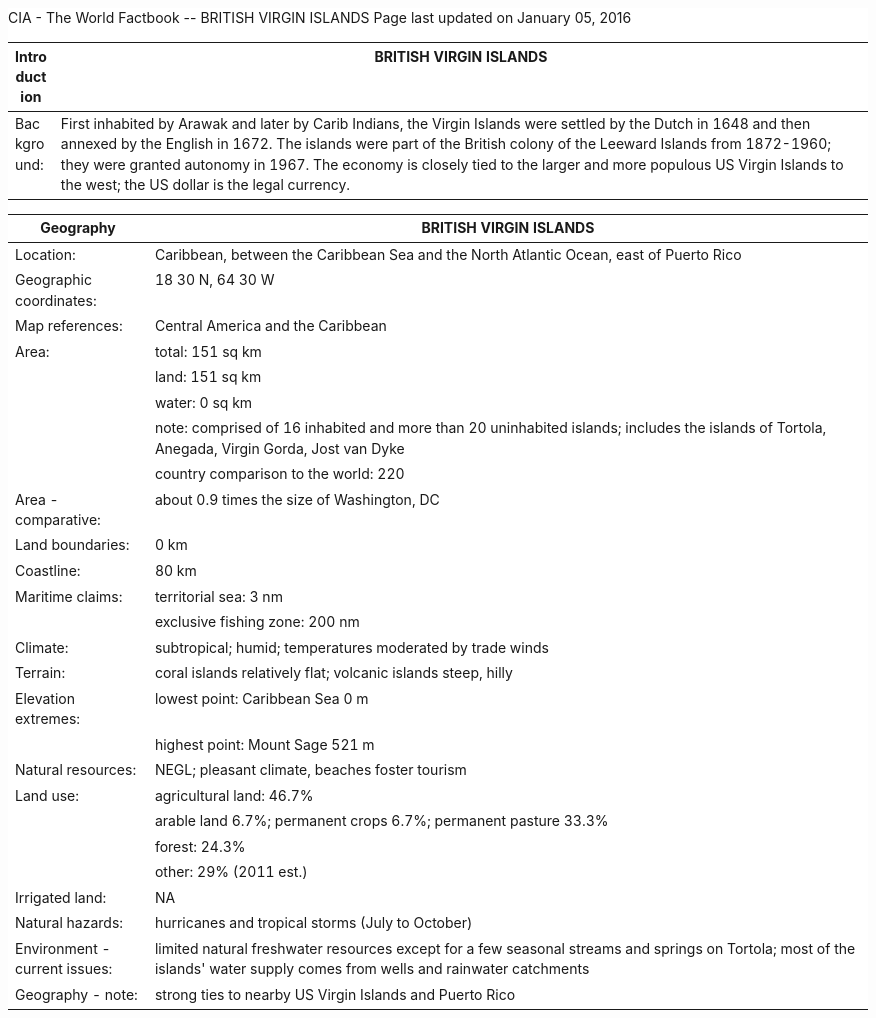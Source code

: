 CIA - The World Factbook --   BRITISH VIRGIN ISLANDS 
Page last updated on January 05, 2016

| Introduction | BRITISH VIRGIN ISLANDS |
| --- | --- |
| Background: | First inhabited by Arawak and later by Carib Indians, the Virgin Islands were settled by the Dutch in 1648 and then annexed by the English in 1672. The islands were part of the British colony of the Leeward Islands from 1872-1960; they were granted autonomy in 1967. The economy is closely tied to the larger and more populous US Virgin Islands to the west; the US dollar is the legal currency. |

| Geography | BRITISH VIRGIN ISLANDS |
| --- | --- |
| Location: | Caribbean, between the Caribbean Sea and the North Atlantic Ocean, east of Puerto Rico |
| Geographic coordinates: | 18 30 N, 64 30 W |
| Map references: | Central America and the Caribbean |
| Area: | total: 151 sq km |
| | land: 151 sq km |
| | water: 0 sq km |
| | note: comprised of 16 inhabited and more than 20 uninhabited islands; includes the islands of Tortola, Anegada, Virgin Gorda, Jost van Dyke |
| | country comparison to the world:  220 |
| Area - comparative: | about 0.9 times the size of Washington, DC |
| Land boundaries: | 0 km |
| Coastline: | 80 km |
| Maritime claims: | territorial sea: 3 nm |
| | exclusive fishing zone: 200 nm |
| Climate: | subtropical; humid; temperatures moderated by trade winds |
| Terrain: | coral islands relatively flat; volcanic islands steep, hilly |
| Elevation extremes: | lowest point: Caribbean Sea 0 m |
| | highest point: Mount Sage 521 m |
| Natural resources: | NEGL; pleasant climate, beaches foster tourism |
| Land use: | agricultural land: 46.7% |
| | arable land 6.7%; permanent crops 6.7%; permanent pasture 33.3% |
| | forest: 24.3% |
| | other: 29% (2011 est.) |
| Irrigated land: | NA |
| Natural hazards: | hurricanes and tropical storms (July to October) |
| Environment - current issues: | limited natural freshwater resources except for a few seasonal streams and springs on Tortola; most of the islands' water supply comes from wells and rainwater catchments |
| Geography - note: | strong ties to nearby US Virgin Islands and Puerto Rico |
